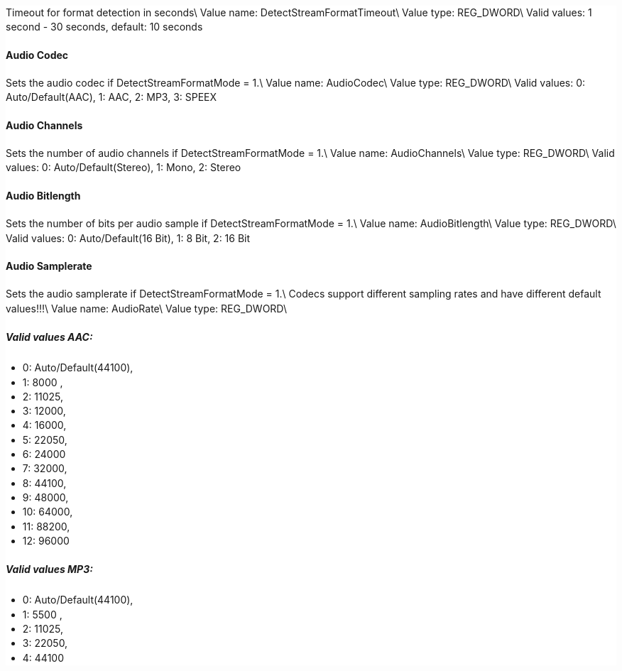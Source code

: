 Timeout for format detection in seconds\\
Value name: 	DetectStreamFormatTimeout\\
Value type: 	REG_DWORD\\
Valid values:	1 second - 30 seconds, default: 10 seconds

#### Audio Codec

Sets the audio codec if DetectStreamFormatMode = 1.\\
Value name: 	AudioCodec\\
Value type: 	REG_DWORD\\
Valid values:	0: Auto/Default(AAC), 1: AAC, 2: MP3, 3: SPEEX

#### Audio Channels

Sets the number of audio channels if DetectStreamFormatMode = 1.\\
Value name: 	AudioChannels\\
Value type: 	REG_DWORD\\
Valid values:	0: Auto/Default(Stereo), 1: Mono, 2: Stereo

#### Audio Bitlength

Sets the number of bits per audio sample if DetectStreamFormatMode = 1.\\
Value name: 	AudioBitlength\\
Value type: 	REG_DWORD\\
Valid values:	0: Auto/Default(16 Bit), 1: 8 Bit, 2: 16 Bit

#### Audio Samplerate

Sets the audio samplerate if DetectStreamFormatMode = 1.\\
Codecs support different sampling rates and have different default values!!!\\
Value name: 	AudioRate\\
Value type: 	REG_DWORD\\

##### Valid values AAC:
  * 0: Auto/Default(44100),
  * 1: 8000 ,
  * 2: 11025,
  * 3: 12000,
  * 4: 16000,
  * 5: 22050,
  * 6: 24000
  * 7: 32000,
  * 8: 44100,
  * 9: 48000,
  * 10: 64000,
  * 11: 88200,
  * 12: 96000

##### Valid values MP3:
  * 0: Auto/Default(44100),
  * 1: 5500 ,
  * 2: 11025,
  * 3: 22050,
  * 4: 44100
